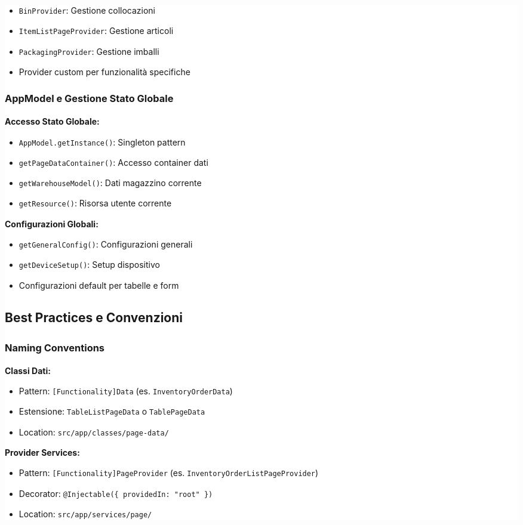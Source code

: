 - `BinProvider`: Gestione collocazioni

- `ItemListPageProvider`: Gestione articoli

- `PackagingProvider`: Gestione imballi

- Provider custom per funzionalità specifiche

  

### AppModel e Gestione Stato Globale

  

**Accesso Stato Globale:**

  

- `AppModel.getInstance()`: Singleton pattern

- `getPageDataContainer()`: Accesso container dati

- `getWarehouseModel()`: Dati magazzino corrente

- `getResource()`: Risorsa utente corrente

  

**Configurazioni Globali:**

  

- `getGeneralConfig()`: Configurazioni generali

- `getDeviceSetup()`: Setup dispositivo

- Configurazioni default per tabelle e form

  

## Best Practices e Convenzioni

  

### Naming Conventions

  

**Classi Dati:**

  

- Pattern: `[Functionality]Data` (es. `InventoryOrderData`)

- Estensione: `TableListPageData` o `TablePageData`

- Location: `src/app/classes/page-data/`

  

**Provider Services:**

  

- Pattern: `[Functionality]PageProvider` (es. `InventoryOrderListPageProvider`)

- Decorator: `@Injectable({ providedIn: "root" })`

- Location: `src/app/services/page/`
